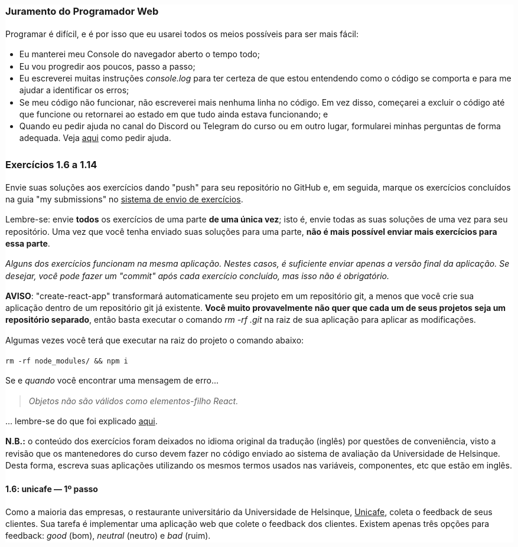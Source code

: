 ### Juramento do Programador Web

Programar é difícil, e é por isso que eu usarei todos os meios possíveis para ser mais fácil:
- Eu manterei meu Console do navegador aberto o tempo todo;
- Eu vou progredir aos poucos, passo a passo;
- Eu escreverei muitas instruções _console.log_ para ter certeza de que estou entendendo como o código se comporta e para me ajudar a identificar os erros;
- Se meu código não funcionar, não escreverei mais nenhuma linha no código. Em vez disso, começarei a excluir o código até que funcione ou retornarei ao estado em que tudo ainda estava funcionando; e
- Quando eu pedir ajuda no canal do Discord ou Telegram do curso ou em outro lugar, formularei minhas perguntas de forma adequada. Veja [aqui](/ptbr/part0/informacoes_gerais#como-pedir-ajuda-no-discord-telegam) como pedir ajuda.

</div>

<div class="tasks">

<h3>Exercícios 1.6 a 1.14</h3>

Envie suas soluções aos exercícios dando "push" para seu repositório no GitHub e, em seguida, marque os exercícios concluídos na guia "my submissions" no [sistema de envio de exercícios](https://studies.cs.helsinki.fi/stats/courses/fullstackopen).

Lembre-se: envie **todos** os exercícios de uma parte **de uma única vez**; isto é, envie todas as suas soluções de uma vez para seu repositório. Uma vez que você tenha enviado suas soluções para uma parte, **não é mais possível enviar mais exercícios para essa parte**.

<i> Alguns dos exercícios funcionam na mesma aplicação. Nestes casos, é suficiente enviar apenas a versão final da aplicação. Se desejar, você pode fazer um "commit" após cada exercício concluído, mas isso não é obrigatório.</i>

**AVISO**: "create-react-app" transformará automaticamente seu projeto em um repositório git, a menos que você crie sua aplicação dentro de um repositório git já existente. **Você muito provavelmente não quer que cada um de seus projetos seja um repositório separado**, então basta executar o comando _rm -rf .git_ na raiz de sua aplicação para aplicar as modificações.

Algumas vezes você terá que executar na raiz do projeto o comando abaixo:

```
rm -rf node_modules/ && npm i
```

Se e <i>quando</i> você encontrar uma mensagem de erro...

> <i>Objetos não são válidos como elementos-filho React.</i>

... lembre-se do que foi explicado [aqui](/ptbr/part1/introducao_a_biblioteca_react#nao-renderize-objetos).

**N.B.:** o conteúdo dos exercícios foram deixados no idioma original da tradução (inglês) por questões de conveniência, visto a revisão que os mantenedores do curso devem fazer no código enviado ao sistema de avaliação da Universidade de Helsinque. Desta forma, escreva suas aplicações utilizando os mesmos termos usados nas variáveis, componentes, etc que estão em inglês.

<h4> 1.6: unicafe — 1º passo</h4>

Como a maioria das empresas, o restaurante universitário da Universidade de Helsinque, [Unicafe](https://www.unicafe.fi), coleta o feedback de seus clientes. Sua tarefa é implementar uma aplicação web que colete o feedback dos clientes. Existem apenas três opções para feedback: <i>good</i> (bom), <i>neutral</i> (neutro) e <i>bad</i> (ruim).
